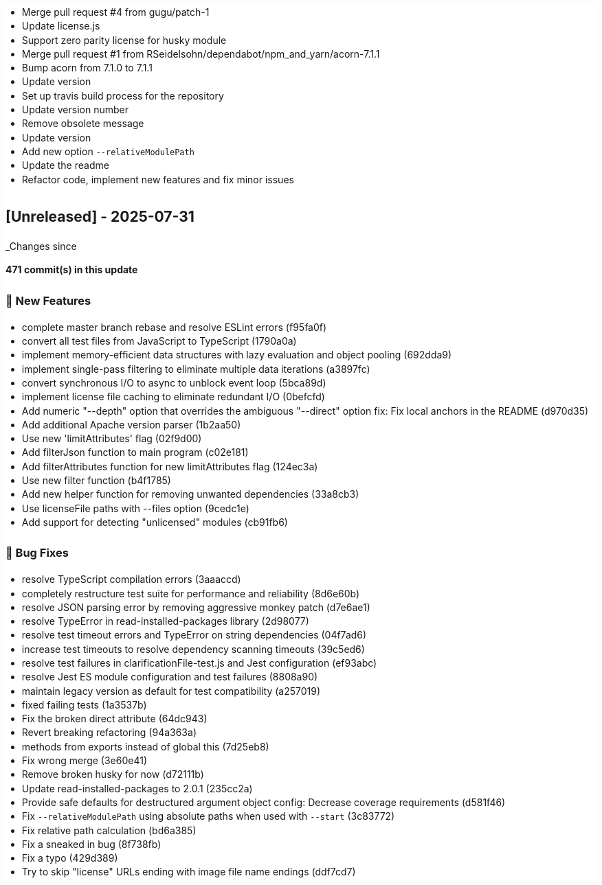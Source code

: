 - Merge pull request #4 from gugu/patch-1
- Update license.js
- Support zero parity license for husky module
- Merge pull request #1 from RSeidelsohn/dependabot/npm_and_yarn/acorn-7.1.1
- Bump acorn from 7.1.0 to 7.1.1
- Update version
- Set up travis build process for the repository
- Update version number
- Remove obsolete message
- Update version
- Add new option `--relativeModulePath`
- Update the readme
- Refactor code, implement new features and fix minor issues



## [Unreleased] - 2025-07-31

_Changes since 

**471 commit(s) in this update**

### 🚀 New Features
- complete master branch rebase and resolve ESLint errors (f95fa0f)
- convert all test files from JavaScript to TypeScript (1790a0a)
- implement memory-efficient data structures with lazy evaluation and object pooling (692dda9)
- implement single-pass filtering to eliminate multiple data iterations (a3897fc)
- convert synchronous I/O to async to unblock event loop (5bca89d)
- implement license file caching to eliminate redundant I/O (0befcfd)
- Add numeric "--depth" option that overrides the ambiguous "--direct" option fix: Fix local anchors in the README (d970d35)
- Add additional Apache version parser (1b2aa50)
- Use new 'limitAttributes' flag (02f9d00)
- Add filterJson function to main program (c02e181)
- Add filterAttributes function for new limitAttributes flag (124ec3a)
- Use new filter function (b4f1785)
- Add new helper function for removing unwanted dependencies (33a8cb3)
- Use licenseFile paths with --files option (9cedc1e)
- Add support for detecting "unlicensed" modules (cb91fb6)

### 🐛 Bug Fixes
- resolve TypeScript compilation errors (3aaaccd)
- completely restructure test suite for performance and reliability (8d6e60b)
- resolve JSON parsing error by removing aggressive monkey patch (d7e6ae1)
- resolve TypeError in read-installed-packages library (2d98077)
- resolve test timeout errors and TypeError on string dependencies (04f7ad6)
- increase test timeouts to resolve dependency scanning timeouts (39c5ed6)
- resolve test failures in clarificationFile-test.js and Jest configuration (ef93abc)
- resolve Jest ES module configuration and test failures (8808a90)
- maintain legacy version as default for test compatibility (a257019)
- fixed failing tests (1a3537b)
- Fix the broken direct attribute (64dc943)
- Revert breaking refactoring (94a363a)
- methods from exports instead of global this (7d25eb8)
- Fix wrong merge (3e60e41)
- Remove broken husky for now (d72111b)
- Update read-installed-packages to 2.0.1 (235cc2a)
- Provide safe defaults for destructured argument object config: Decrease coverage requirements (d581f46)
- Fix `--relativeModulePath` using absolute paths when used with `--start` (3c83772)
- Fix relative path calculation (bd6a385)
- Fix a sneaked in bug (8f738fb)
- Fix a typo (429d389)
- Try to skip "license" URLs ending with image file name endings (ddf7cd7)